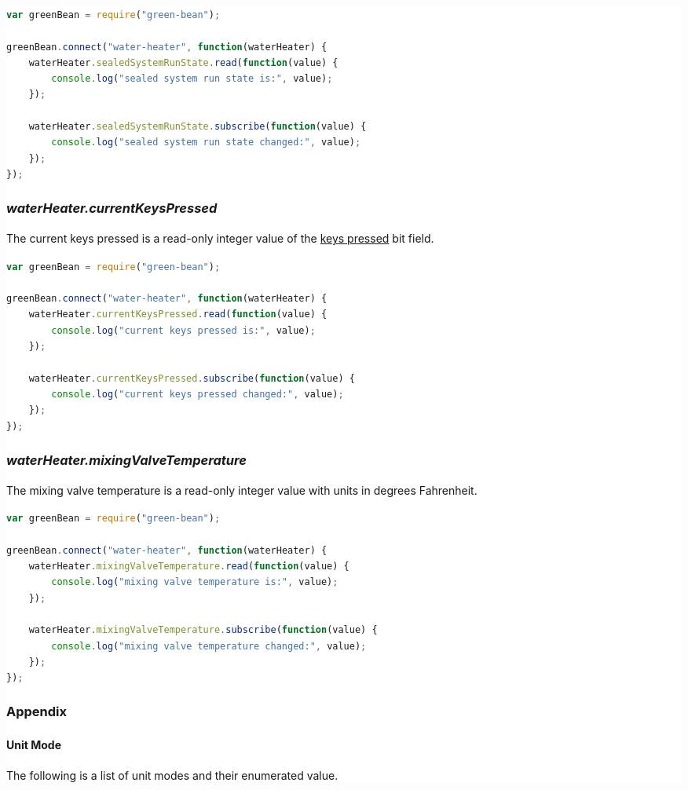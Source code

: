 ``` javascript
var greenBean = require("green-bean");

greenBean.connect("water-heater", function(waterHeater) {
    waterHeater.sealedSystemRunState.read(function(value) {
        console.log("sealed system run state is:", value);
    });

    waterHeater.sealedSystemRunState.subscribe(function(value) {
        console.log("sealed system run state changed:", value);
    });
});
```

### *waterHeater.currentKeysPressed*
The current keys pressed is a read-only integer value of the [keys pressed](#keys-pressed) bit field.

``` javascript
var greenBean = require("green-bean");

greenBean.connect("water-heater", function(waterHeater) {
    waterHeater.currentKeysPressed.read(function(value) {
        console.log("current keys pressed is:", value);
    });

    waterHeater.currentKeysPressed.subscribe(function(value) {
        console.log("current keys pressed changed:", value);
    });
});
```

### *waterHeater.mixingValveTemperature*
The mixing valve temperature is a read-only integer value with units in degrees Fahrenheit.

``` javascript
var greenBean = require("green-bean");

greenBean.connect("water-heater", function(waterHeater) {
    waterHeater.mixingValveTemperature.read(function(value) {
        console.log("mixing valve temperature is:", value);
    });

    waterHeater.mixingValveTemperature.subscribe(function(value) {
        console.log("mixing valve temperature changed:", value);
    });
});
```

### Appendix

#### Unit Mode
The following is a list of unit modes and their enumerated value.
